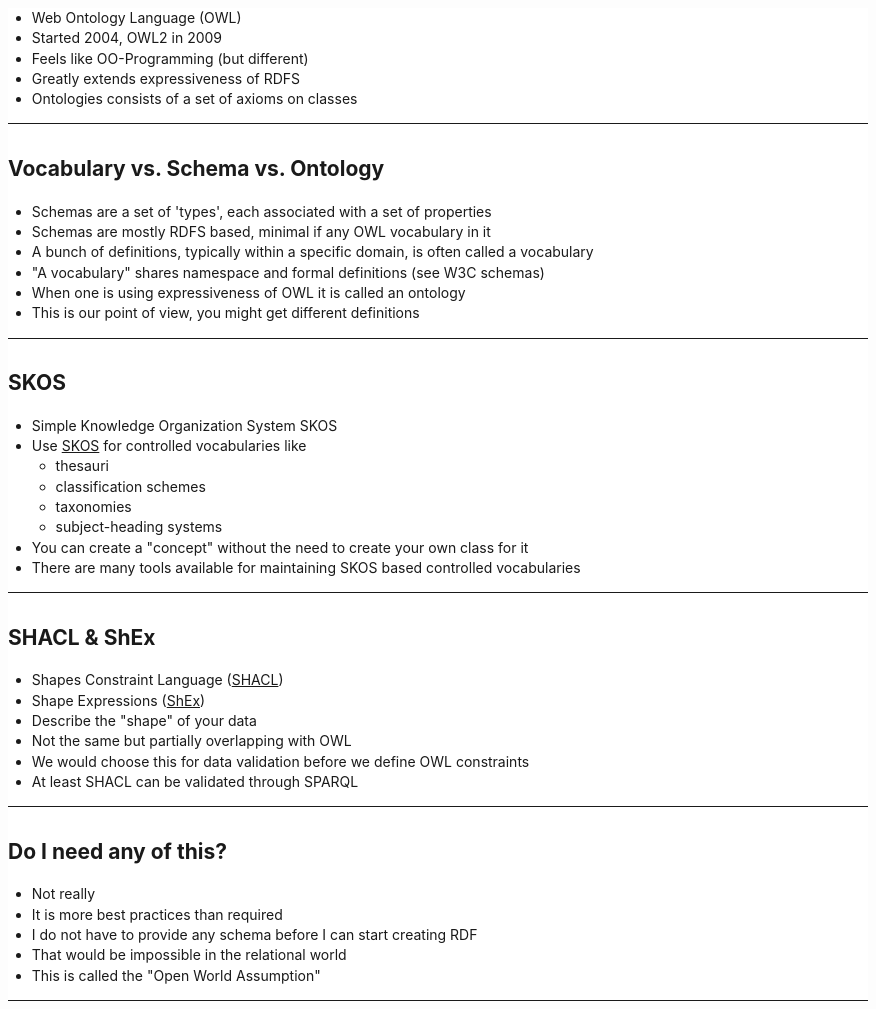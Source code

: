 * Web Ontology Language (OWL)
* Started 2004, OWL2 in 2009
* Feels like OO-Programming (but different)
* Greatly extends expressiveness of RDFS
* Ontologies consists of a set of axioms on classes

---

## Vocabulary vs. Schema vs. Ontology

* Schemas are a set of 'types', each associated with a set of properties
* Schemas are mostly RDFS based, minimal if any OWL vocabulary in it
* A bunch of definitions, typically within a specific domain, is often called a vocabulary
* "A vocabulary" shares namespace and formal definitions (see W3C schemas)
* When one is using expressiveness of OWL it is called an ontology
* This is our point of view, you might get different definitions

---

## SKOS

* Simple Knowledge Organization System SKOS
* Use [SKOS](http://www.w3.org/2004/02/skos/) for controlled vocabularies like
    -  thesauri
    -  classification schemes
    -  taxonomies
    -  subject-heading systems
* You can create a "concept" without the need to create your own class for it
* There are many tools available for maintaining SKOS based controlled vocabularies

---

## SHACL & ShEx

* Shapes Constraint Language ([SHACL](https://www.w3.org/TR/shacl/))
* Shape Expressions ([ShEx](http://shex.io/))
* Describe the "shape" of your data
* Not the same but partially overlapping with OWL
* We would choose this for data validation before we define OWL constraints
* At least SHACL can be validated through SPARQL

---

## Do I need any of this?

* Not really
* It is more best practices than required
* I do not have to provide any schema before I can start creating RDF
* That would be impossible in the relational world
* This is called the "Open World Assumption"

---
